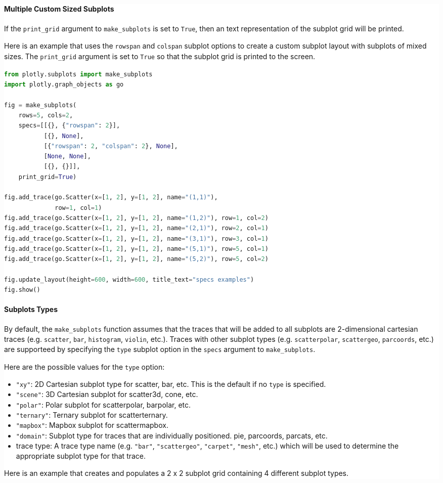 #### Multiple Custom Sized Subplots
If the `print_grid` argument to `make_subplots` is set to `True`, then an text representation of the subplot grid will be printed.

Here is an example that uses the `rowspan` and `colspan` subplot options to create a custom subplot layout with subplots of mixed sizes. The `print_grid` argument is set to `True` so that the subplot grid is printed to the screen.

```python
from plotly.subplots import make_subplots
import plotly.graph_objects as go

fig = make_subplots(
    rows=5, cols=2,
    specs=[[{}, {"rowspan": 2}],
           [{}, None],
           [{"rowspan": 2, "colspan": 2}, None],
           [None, None],
           [{}, {}]],
    print_grid=True)

fig.add_trace(go.Scatter(x=[1, 2], y=[1, 2], name="(1,1)"),
              row=1, col=1)
fig.add_trace(go.Scatter(x=[1, 2], y=[1, 2], name="(1,2)"), row=1, col=2)
fig.add_trace(go.Scatter(x=[1, 2], y=[1, 2], name="(2,1)"), row=2, col=1)
fig.add_trace(go.Scatter(x=[1, 2], y=[1, 2], name="(3,1)"), row=3, col=1)
fig.add_trace(go.Scatter(x=[1, 2], y=[1, 2], name="(5,1)"), row=5, col=1)
fig.add_trace(go.Scatter(x=[1, 2], y=[1, 2], name="(5,2)"), row=5, col=2)

fig.update_layout(height=600, width=600, title_text="specs examples")
fig.show()
```

#### Subplots Types
By default, the `make_subplots` function assumes that the traces that will be added to all subplots are 2-dimensional cartesian traces (e.g. `scatter`, `bar`, `histogram`, `violin`, etc.).  Traces with other subplot types (e.g. `scatterpolar`, `scattergeo`, `parcoords`, etc.) are supporteed by specifying the `type` subplot option in the `specs` argument to `make_subplots`.

Here are the possible values for the `type` option:

 - `"xy"`: 2D Cartesian subplot type for scatter, bar, etc. This is the default if no `type` is specified.
 - `"scene"`: 3D Cartesian subplot for scatter3d, cone, etc.
 - `"polar"`: Polar subplot for scatterpolar, barpolar, etc.
 - `"ternary"`: Ternary subplot for scatterternary.
 - `"mapbox"`: Mapbox subplot for scattermapbox.
 - `"domain"`: Subplot type for traces that are individually positioned. pie, parcoords, parcats, etc.
 - trace type: A trace type name (e.g. `"bar"`, `"scattergeo"`, `"carpet"`, `"mesh"`, etc.) which will be used to determine the appropriate subplot type for that trace.

Here is an example that creates and populates a 2 x 2 subplot grid containing 4 different subplot types.
